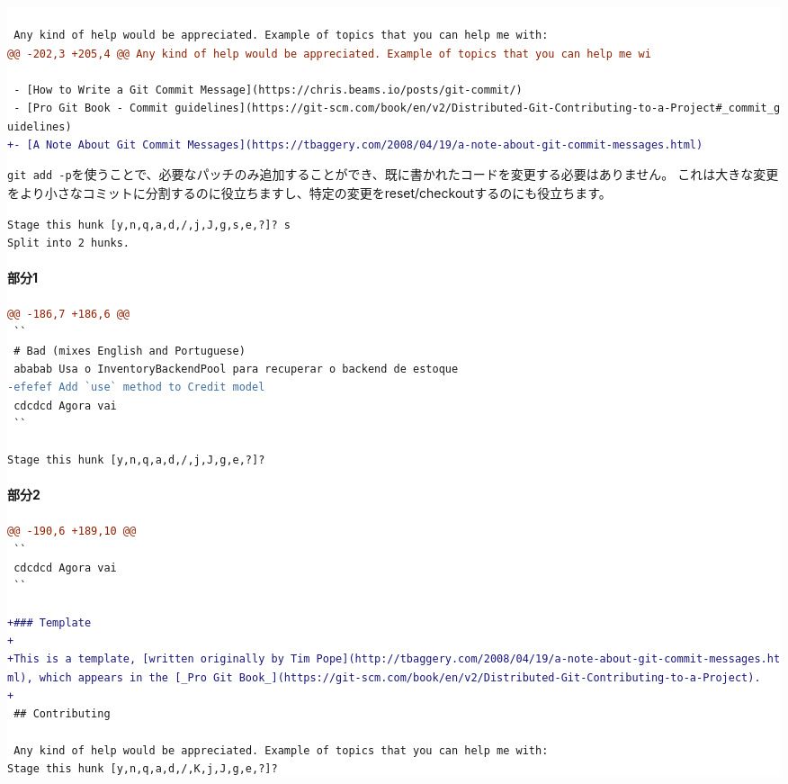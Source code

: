 ```diff

 Any kind of help would be appreciated. Example of topics that you can help me with:
@@ -202,3 +205,4 @@ Any kind of help would be appreciated. Example of topics that you can help me wi

 - [How to Write a Git Commit Message](https://chris.beams.io/posts/git-commit/)
 - [Pro Git Book - Commit guidelines](https://git-scm.com/book/en/v2/Distributed-Git-Contributing-to-a-Project#_commit_guidelines)
+- [A Note About Git Commit Messages](https://tbaggery.com/2008/04/19/a-note-about-git-commit-messages.html)
```

`git add -p`を使うことで、必要なパッチのみ追加することができ、既に書かれたコードを変更する必要はありません。
これは大きな変更をより小さなコミットに分割するのに役立ちますし、特定の変更をreset/checkoutするのにも役立ちます。

```
Stage this hunk [y,n,q,a,d,/,j,J,g,s,e,?]? s
Split into 2 hunks.
```

#### 部分1

```diff
@@ -186,7 +186,6 @@
 ``
 # Bad (mixes English and Portuguese)
 ababab Usa o InventoryBackendPool para recuperar o backend de estoque
-efefef Add `use` method to Credit model
 cdcdcd Agora vai
 ``

Stage this hunk [y,n,q,a,d,/,j,J,g,e,?]?
```

#### 部分2

```diff
@@ -190,6 +189,10 @@
 ``
 cdcdcd Agora vai
 ``

+### Template
+
+This is a template, [written originally by Tim Pope](http://tbaggery.com/2008/04/19/a-note-about-git-commit-messages.html), which appears in the [_Pro Git Book_](https://git-scm.com/book/en/v2/Distributed-Git-Contributing-to-a-Project).
+
 ## Contributing

 Any kind of help would be appreciated. Example of topics that you can help me with:
Stage this hunk [y,n,q,a,d,/,K,j,J,g,e,?]?

```
